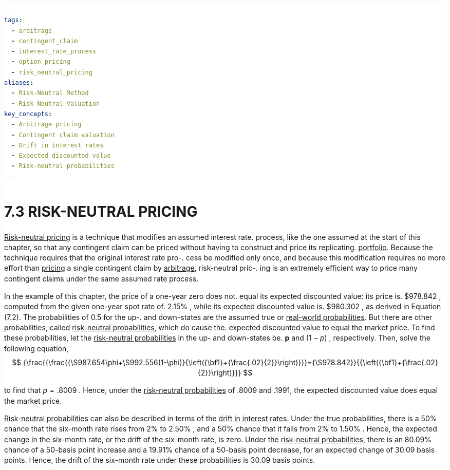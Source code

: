 ```yaml
---
tags:
  - arbitrage
  - contingent_claim
  - interest_rate_process
  - option_pricing
  - risk_neutral_pricing
aliases:
  - Risk-Neutral Method
  - Risk-Neutral Valuation
key_concepts:
  - Arbitrage pricing
  - Contingent claim valuation
  - Drift in interest rates
  - Expected discounted value
  - Risk-neutral probabilities
---
```


# 7.3 RISK-NEUTRAL PRICING  

[Risk-neutral pricing](../../../Financial%20Engineering/Financial%20Mathematics%20Course.md) is a technique that modifies an assumed interest rate. process, like the one assumed at the start of this chapter, so that any contingent claim can be priced without having to construct and price its replicating. [portfolio](../../../Advanced%20Investments/An%20Asset%20Allocation%20Primer.md). Because the technique requires that the original interest rate pro-. cess be modified only once, and because this modification requires no more effort than [pricing](Arbitrage%20Pricing%20of%20Derivatives.md) a single contingent claim by [arbitrage](Arbitrage%20Pricing%20of%20Derivatives.md), risk-neutral pric-. ing is an extremely efficient way to price many contingent claims under the same assumed rate process.  

In the example of this chapter, the price of a one-year zero does not. equal its expected discounted value: its price is. $\$978.842$ , computed from the given one-year spot rate of. $2.15\%$ , while its expected discounted value is. $\$980.302$ , as derived in Equation (7.2). The probabilities of 0.5 for the up-. and down-states are the assumed true or [real-world probabilities](../../Financial%20Asset%20Pricing%20Theory%20Overview/Chapter%2011%20-%20Risk-adjusted%20probabilities/Change%20of%20Probability%20Measure.md). But there are other probabilities, called [risk-neutral probabilities](../../../Financial%20Instruments/Financial%20Instruments.md), which do cause the. expected discounted value to equal the market price. To find these probabilities, let the [risk-neutral probabilities](../../../Financial%20Instruments/Financial%20Instruments.md) in the up- and down-states be. $\boldsymbol{p}$ and $(1-p)$ , respectively. Then, solve the following equation,  
$$
{\frac{{\frac{{\S987.654\phi+\S992.556(1-\phi)}{\left({\bf1}+{\frac{.02}{2}}\right)}}}={\S978.842}}{{\left({\bf1}+{\frac{.02}{2}}\right)}}}
$$  

to find that $p=.8009$ . Hence, under the [risk-neutral probabilities](../../../Financial%20Instruments/Financial%20Instruments.md) of .8009 and .1991, the expected discounted value does equal the market price.  

[Risk-neutral probabilities](../../../Financial%20Instruments/Financial%20Instruments.md) can also be described in terms of the [drift in interest rates](.md). Under the true probabilities, there is a $50\%$ chance that the six-month rate rises from $2\%$ to $2.50\%$ , and a $50\%$ chance that it falls from $2\%$ to $1.50\%$ . Hence, the expected change in the six-month rate, or the drift of the six-month rate, is zero. Under the [risk-neutral probabilities](../../../Financial%20Instruments/Financial%20Instruments.md), there is an $80.09\%$ chance of a 50-basis point increase and a $19.91\%$ chance of a 50-basis point decrease, for an expected change of 30.09 basis points. Hence, the drift of the six-month rate under these probabilities is 30.09 basis points.  
